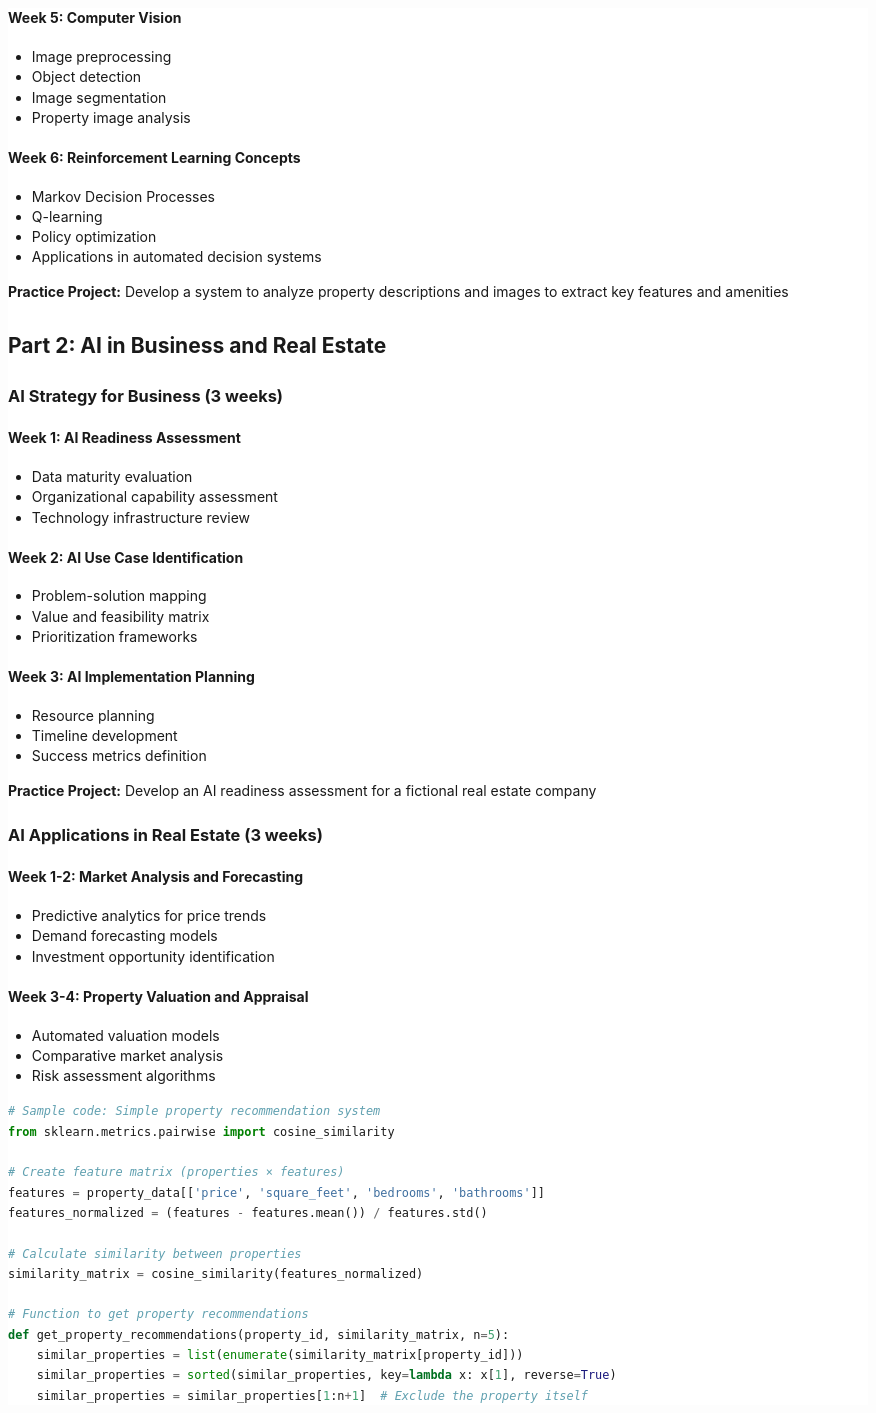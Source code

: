 #### Week 5: Computer Vision
- Image preprocessing
- Object detection
- Image segmentation
- Property image analysis

#### Week 6: Reinforcement Learning Concepts
- Markov Decision Processes
- Q-learning
- Policy optimization
- Applications in automated decision systems

**Practice Project:** Develop a system to analyze property descriptions and images to extract key features and amenities

## Part 2: AI in Business and Real Estate

### AI Strategy for Business (3 weeks)

#### Week 1: AI Readiness Assessment
- Data maturity evaluation
- Organizational capability assessment
- Technology infrastructure review

#### Week 2: AI Use Case Identification
- Problem-solution mapping
- Value and feasibility matrix
- Prioritization frameworks

#### Week 3: AI Implementation Planning
- Resource planning
- Timeline development
- Success metrics definition

**Practice Project:** Develop an AI readiness assessment for a fictional real estate company

### AI Applications in Real Estate (3 weeks)

#### Week 1-2: Market Analysis and Forecasting
- Predictive analytics for price trends
- Demand forecasting models
- Investment opportunity identification

#### Week 3-4: Property Valuation and Appraisal
- Automated valuation models
- Comparative market analysis
- Risk assessment algorithms

```python
# Sample code: Simple property recommendation system
from sklearn.metrics.pairwise import cosine_similarity

# Create feature matrix (properties × features)
features = property_data[['price', 'square_feet', 'bedrooms', 'bathrooms']]
features_normalized = (features - features.mean()) / features.std()

# Calculate similarity between properties
similarity_matrix = cosine_similarity(features_normalized)

# Function to get property recommendations
def get_property_recommendations(property_id, similarity_matrix, n=5):
    similar_properties = list(enumerate(similarity_matrix[property_id]))
    similar_properties = sorted(similar_properties, key=lambda x: x[1], reverse=True)
    similar_properties = similar_properties[1:n+1]  # Exclude the property itself
```